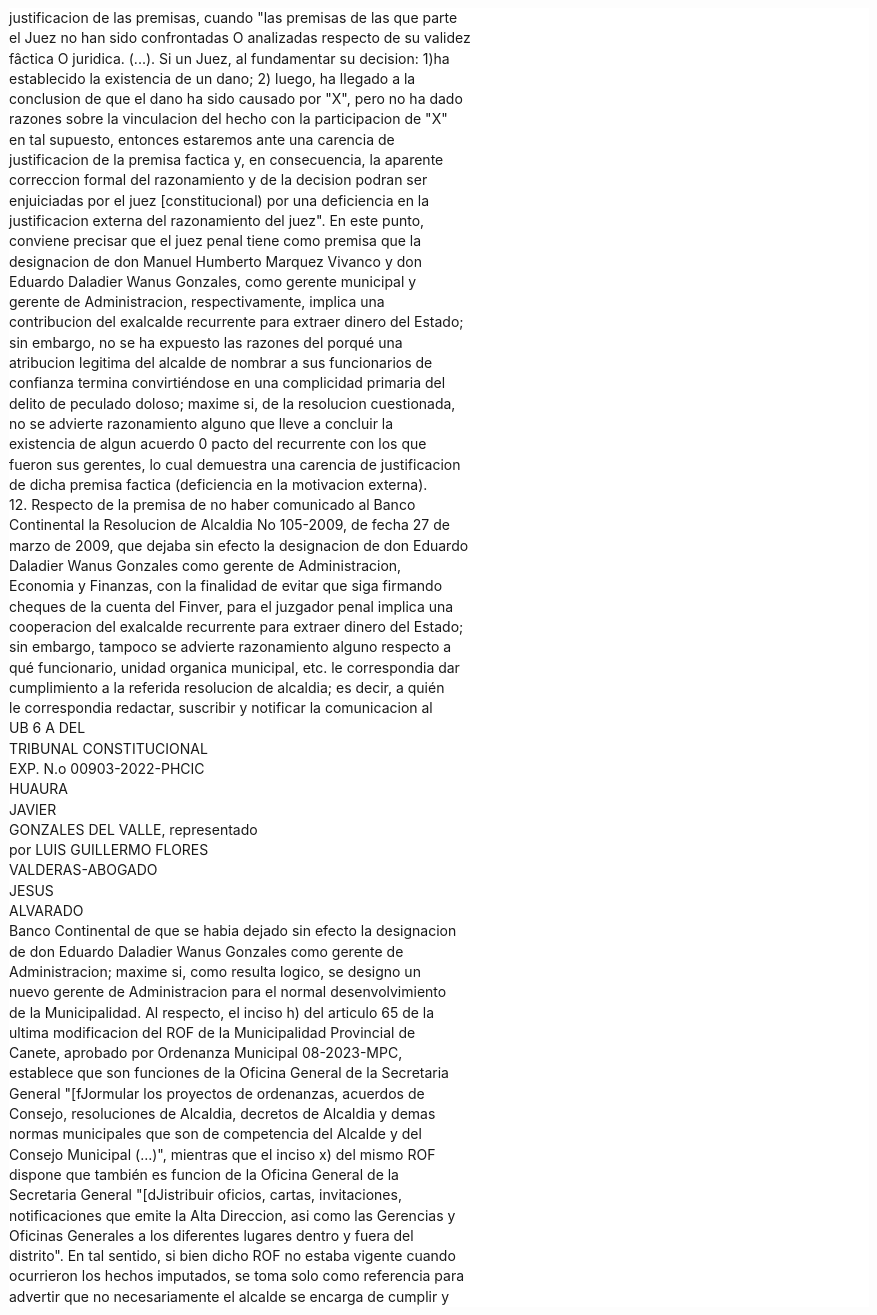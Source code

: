 justificacion de las premisas, cuando "las premisas de las que parte  
el Juez no han sido confrontadas O analizadas respecto de su validez  
fâctica O juridica. (...). Si un Juez, al fundamentar su decision: 1)ha  
establecido la existencia de un dano; 2) luego, ha llegado a la  
conclusion de que el dano ha sido causado por "X", pero no ha dado  
razones sobre la vinculacion del hecho con la participacion de "X"  
en tal supuesto, entonces estaremos ante una carencia de  
justificacion de la premisa factica y, en consecuencia, la aparente  
correccion formal del razonamiento y de la decision podran ser  
enjuiciadas por el juez [constitucional) por una deficiencia en la  
justificacion externa del razonamiento del juez". En este punto,  
conviene precisar que el juez penal tiene como premisa que la  
designacion de don Manuel Humberto Marquez Vivanco y don  
Eduardo Daladier Wanus Gonzales, como gerente municipal y  
gerente de Administracion, respectivamente, implica una  
contribucion del exalcalde recurrente para extraer dinero del Estado;  
sin embargo, no se ha expuesto las razones del porqué una  
atribucion legitima del alcalde de nombrar a sus funcionarios de  
confianza termina convirtiéndose en una complicidad primaria del  
delito de peculado doloso; maxime si, de la resolucion cuestionada,  
no se advierte razonamiento alguno que lleve a concluir la  
existencia de algun acuerdo 0 pacto del recurrente con los que  
fueron sus gerentes, lo cual demuestra una carencia de justificacion  
de dicha premisa factica (deficiencia en la motivacion externa).  
12. Respecto de la premisa de no haber comunicado al Banco  
Continental la Resolucion de Alcaldia No 105-2009, de fecha 27 de  
marzo de 2009, que dejaba sin efecto la designacion de don Eduardo  
Daladier Wanus Gonzales como gerente de Administracion,  
Economia y Finanzas, con la finalidad de evitar que siga firmando  
cheques de la cuenta del Finver, para el juzgador penal implica una  
cooperacion del exalcalde recurrente para extraer dinero del Estado;  
sin embargo, tampoco se advierte razonamiento alguno respecto a  
qué funcionario, unidad organica municipal, etc. le correspondia dar  
cumplimiento a la referida resolucion de alcaldia; es decir, a quién  
le correspondia redactar, suscribir y notificar la comunicacion al  
UB 6 A DEL  
TRIBUNAL CONSTITUCIONAL  
EXP. N.o 00903-2022-PHCIC  
HUAURA  
JAVIER  
GONZALES DEL VALLE, representado  
por LUIS GUILLERMO FLORES  
VALDERAS-ABOGADO  
JESUS  
ALVARADO  
Banco Continental de que se habia dejado sin efecto la designacion  
de don Eduardo Daladier Wanus Gonzales como gerente de  
Administracion; maxime si, como resulta logico, se designo un  
nuevo gerente de Administracion para el normal desenvolvimiento  
de la Municipalidad. Al respecto, el inciso h) del articulo 65 de la  
ultima modificacion del ROF de la Municipalidad Provincial de  
Canete, aprobado por Ordenanza Municipal 08-2023-MPC,  
establece que son funciones de la Oficina General de la Secretaria  
General "[fJormular los proyectos de ordenanzas, acuerdos de  
Consejo, resoluciones de Alcaldia, decretos de Alcaldia y demas  
normas municipales que son de competencia del Alcalde y del  
Consejo Municipal (...)", mientras que el inciso x) del mismo ROF  
dispone que también es funcion de la Oficina General de la  
Secretaria General "[dJistribuir oficios, cartas, invitaciones,  
notificaciones que emite la Alta Direccion, asi como las Gerencias y  
Oficinas Generales a los diferentes lugares dentro y fuera del  
distrito". En tal sentido, si bien dicho ROF no estaba vigente cuando  
ocurrieron los hechos imputados, se toma solo como referencia para  
advertir que no necesariamente el alcalde se encarga de cumplir y  